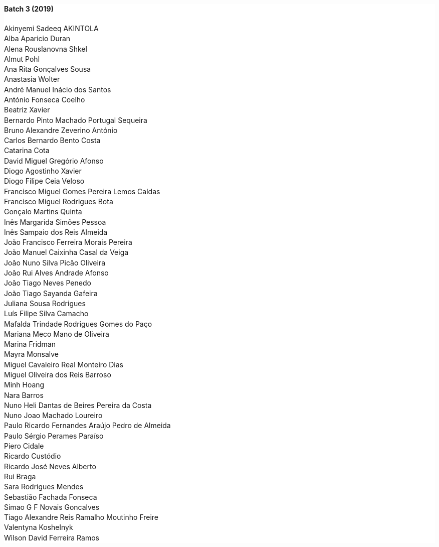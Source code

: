 #### Batch 3 (2019)
Akinyemi Sadeeq AKINTOLA  
Alba Aparicio Duran  
Alena Rouslanovna Shkel  
Almut Pohl  
Ana Rita Gonçalves Sousa  
Anastasia Wolter  
André Manuel Inácio dos Santos  
António Fonseca Coelho  
Beatriz Xavier  
Bernardo Pinto Machado Portugal Sequeira  
Bruno Alexandre Zeverino António  
Carlos Bernardo Bento Costa  
Catarina Cota  
David Miguel Gregório Afonso  
Diogo Agostinho Xavier  
Diogo Filipe Ceia Veloso  
Francisco Miguel Gomes Pereira Lemos Caldas  
Francisco Miguel Rodrigues Bota  
Gonçalo Martins Quinta  
Inês Margarida Simões Pessoa  
Inês Sampaio dos Reis Almeida  
João Francisco Ferreira Morais Pereira  
João Manuel Caixinha Casal da Veiga  
João Nuno Silva Picão Oliveira  
João Rui Alves Andrade Afonso  
João Tiago Neves Penedo  
João Tiago Sayanda Gafeira  
Juliana Sousa Rodrigues  
Luís Filipe Silva Camacho  
Mafalda Trindade Rodrigues Gomes do Paço  
Mariana Meco Mano de Oliveira  
Marina Fridman  
Mayra Monsalve  
Miguel Cavaleiro Real Monteiro Dias  
Miguel Oliveira dos Reis Barroso  
Minh Hoang  
Nara Barros  
Nuno Heli Dantas de Beires Pereira da Costa  
Nuno Joao Machado Loureiro  
Paulo Ricardo Fernandes Araújo Pedro de Almeida  
Paulo Sérgio Perames Paraíso  
Piero Cidale  
Ricardo Custódio  
Ricardo José Neves Alberto  
Rui Braga  
Sara Rodrigues Mendes  
Sebastião Fachada Fonseca  
Simao G F Novais Goncalves  
Tiago Alexandre Reis Ramalho Moutinho Freire  
Valentyna Koshelnyk  
Wilson David Ferreira Ramos  

